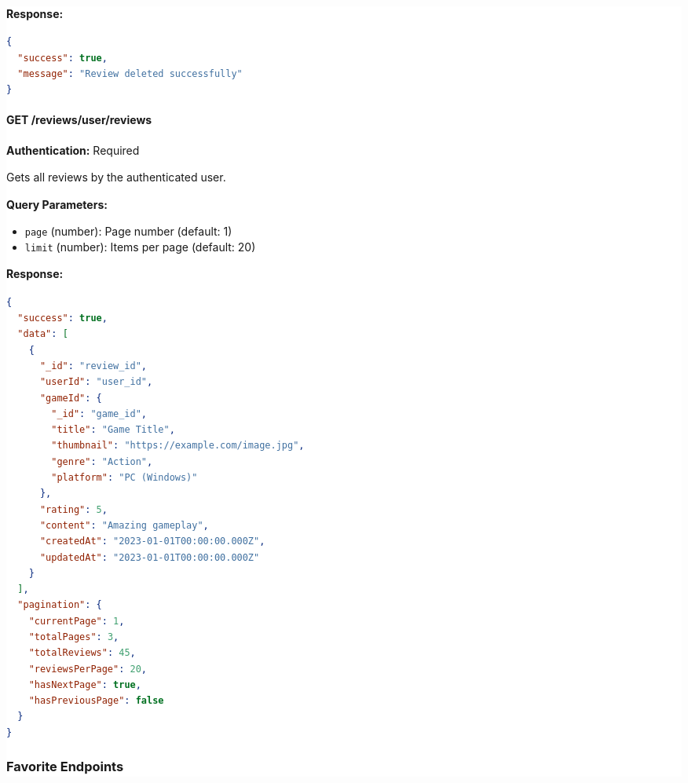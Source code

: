 **Response:**

```json
{
  "success": true,
  "message": "Review deleted successfully"
}
```

#### GET /reviews/user/reviews

**Authentication:** Required

Gets all reviews by the authenticated user.

**Query Parameters:**

- `page` (number): Page number (default: 1)
- `limit` (number): Items per page (default: 20)

**Response:**

```json
{
  "success": true,
  "data": [
    {
      "_id": "review_id",
      "userId": "user_id",
      "gameId": {
        "_id": "game_id",
        "title": "Game Title",
        "thumbnail": "https://example.com/image.jpg",
        "genre": "Action",
        "platform": "PC (Windows)"
      },
      "rating": 5,
      "content": "Amazing gameplay",
      "createdAt": "2023-01-01T00:00:00.000Z",
      "updatedAt": "2023-01-01T00:00:00.000Z"
    }
  ],
  "pagination": {
    "currentPage": 1,
    "totalPages": 3,
    "totalReviews": 45,
    "reviewsPerPage": 20,
    "hasNextPage": true,
    "hasPreviousPage": false
  }
}
```

### Favorite Endpoints
